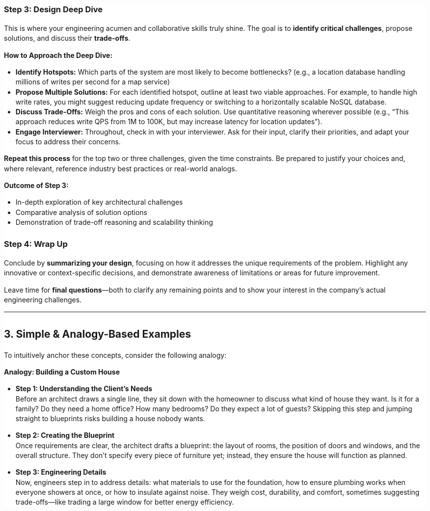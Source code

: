 ### Step 3: Design Deep Dive

This is where your engineering acumen and collaborative skills truly shine. The goal is to **identify critical challenges**, propose solutions, and discuss their **trade-offs**.

**How to Approach the Deep Dive:**
- **Identify Hotspots:** Which parts of the system are most likely to become bottlenecks? (e.g., a location database handling millions of writes per second for a map service)
- **Propose Multiple Solutions:** For each identified hotspot, outline at least two viable approaches. For example, to handle high write rates, you might suggest reducing update frequency or switching to a horizontally scalable NoSQL database.
- **Discuss Trade-Offs:** Weigh the pros and cons of each solution. Use quantitative reasoning wherever possible (e.g., “This approach reduces write QPS from 1M to 100K, but may increase latency for location updates”).
- **Engage Interviewer:** Throughout, check in with your interviewer. Ask for their input, clarify their priorities, and adapt your focus to address their concerns.

**Repeat this process** for the top two or three challenges, given the time constraints. Be prepared to justify your choices and, where relevant, reference industry best practices or real-world analogs.

**Outcome of Step 3:**  
- In-depth exploration of key architectural challenges  
- Comparative analysis of solution options  
- Demonstration of trade-off reasoning and scalability thinking

### Step 4: Wrap Up

Conclude by **summarizing your design**, focusing on how it addresses the unique requirements of the problem. Highlight any innovative or context-specific decisions, and demonstrate awareness of limitations or areas for future improvement.

Leave time for **final questions**—both to clarify any remaining points and to show your interest in the company’s actual engineering challenges.

---

## 3. Simple & Analogy-Based Examples

To intuitively anchor these concepts, consider the following analogy:

**Analogy: Building a Custom House**

- **Step 1: Understanding the Client’s Needs**  
  Before an architect draws a single line, they sit down with the homeowner to discuss what kind of house they want. Is it for a family? Do they need a home office? How many bedrooms? Do they expect a lot of guests? Skipping this step and jumping straight to blueprints risks building a house nobody wants.

- **Step 2: Creating the Blueprint**  
  Once requirements are clear, the architect drafts a blueprint: the layout of rooms, the position of doors and windows, and the overall structure. They don’t specify every piece of furniture yet; instead, they ensure the house will function as planned.

- **Step 3: Engineering Details**  
  Now, engineers step in to address details: what materials to use for the foundation, how to ensure plumbing works when everyone showers at once, or how to insulate against noise. They weigh cost, durability, and comfort, sometimes suggesting trade-offs—like trading a large window for better energy efficiency.
